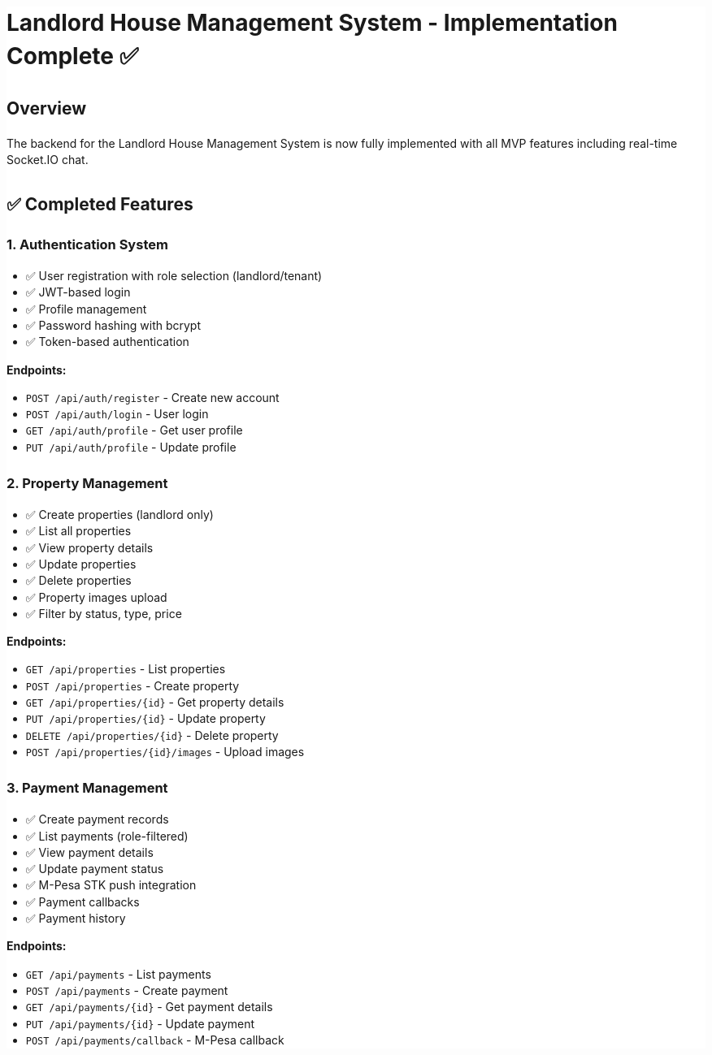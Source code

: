 # Landlord House Management System - Implementation Complete ✅

## Overview
The backend for the Landlord House Management System is now fully implemented with all MVP features including real-time Socket.IO chat.

## ✅ Completed Features

### 1. Authentication System
- ✅ User registration with role selection (landlord/tenant)
- ✅ JWT-based login
- ✅ Profile management
- ✅ Password hashing with bcrypt
- ✅ Token-based authentication

**Endpoints:**
- `POST /api/auth/register` - Create new account
- `POST /api/auth/login` - User login
- `GET /api/auth/profile` - Get user profile
- `PUT /api/auth/profile` - Update profile

### 2. Property Management
- ✅ Create properties (landlord only)
- ✅ List all properties
- ✅ View property details
- ✅ Update properties
- ✅ Delete properties
- ✅ Property images upload
- ✅ Filter by status, type, price

**Endpoints:**
- `GET /api/properties` - List properties
- `POST /api/properties` - Create property
- `GET /api/properties/{id}` - Get property details
- `PUT /api/properties/{id}` - Update property
- `DELETE /api/properties/{id}` - Delete property
- `POST /api/properties/{id}/images` - Upload images

### 3. Payment Management
- ✅ Create payment records
- ✅ List payments (role-filtered)
- ✅ View payment details
- ✅ Update payment status
- ✅ M-Pesa STK push integration
- ✅ Payment callbacks
- ✅ Payment history

**Endpoints:**
- `GET /api/payments` - List payments
- `POST /api/payments` - Create payment
- `GET /api/payments/{id}` - Get payment details
- `PUT /api/payments/{id}` - Update payment
- `POST /api/payments/callback` - M-Pesa callback
